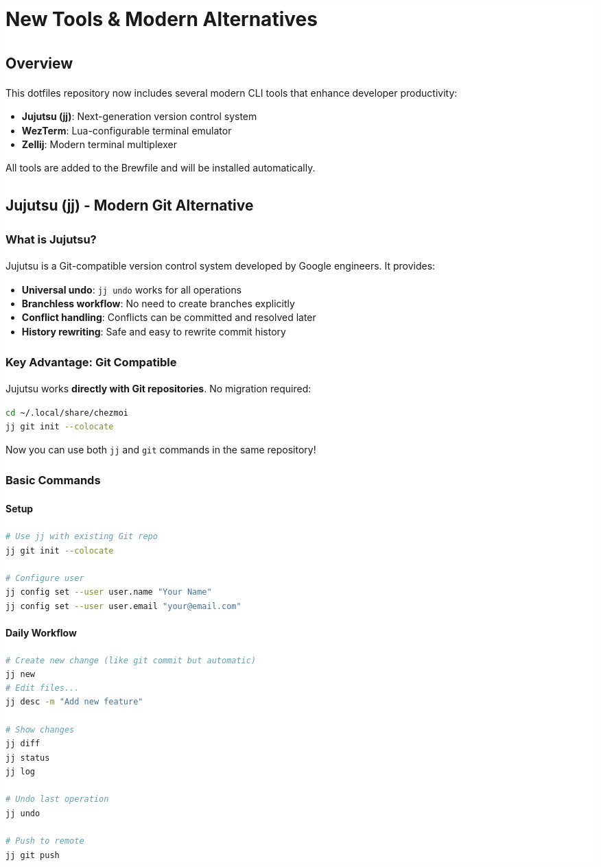 # New Tools & Modern Alternatives

## Overview

This dotfiles repository now includes several modern CLI tools that enhance developer productivity:
- **Jujutsu (jj)**: Next-generation version control system
- **WezTerm**: Lua-configurable terminal emulator
- **Zellij**: Modern terminal multiplexer

All tools are added to the Brewfile and will be installed automatically.

## Jujutsu (jj) - Modern Git Alternative

### What is Jujutsu?

Jujutsu is a Git-compatible version control system developed by Google engineers. It provides:
- **Universal undo**: `jj undo` works for all operations
- **Branchless workflow**: No need to create branches explicitly
- **Conflict handling**: Conflicts can be committed and resolved later
- **History rewriting**: Safe and easy to rewrite commit history

### Key Advantage: Git Compatible

Jujutsu works **directly with Git repositories**. No migration required:
```bash
cd ~/.local/share/chezmoi
jj git init --colocate
```

Now you can use both `jj` and `git` commands in the same repository!

### Basic Commands

#### Setup
```bash
# Use jj with existing Git repo
jj git init --colocate

# Configure user
jj config set --user user.name "Your Name"
jj config set --user user.email "your@email.com"
```

#### Daily Workflow
```bash
# Create new change (like git commit but automatic)
jj new
# Edit files...
jj desc -m "Add new feature"

# Show changes
jj diff
jj status
jj log

# Undo last operation
jj undo

# Push to remote
jj git push
```
